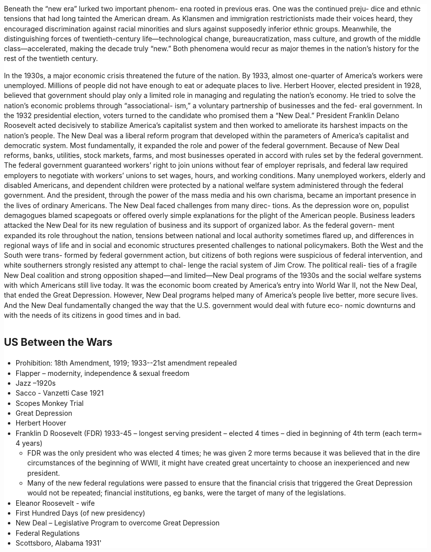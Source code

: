 Beneath the “new era” lurked two important phenom- ena rooted in previous eras. One was the continued preju- dice and ethnic tensions that had long tainted the American dream. As Klansmen and immigration restrictionists made their voices heard, they encouraged discrimination against racial minorities and slurs against supposedly inferior ethnic groups. Meanwhile, the distinguishing forces of twentieth-century life—technological change, bureaucratization, mass culture, and growth of the middle class—accelerated, making the decade truly “new.” Both phenomena would recur as major themes in the nation’s history for the rest of the twentieth century.

In the 1930s, a major economic crisis threatened the future of the nation. By 1933, almost one-quarter of America’s workers were unemployed. Millions of people did not have enough to eat or adequate places to live. Herbert Hoover, elected president in 1928, believed that government should play only a limited role in managing and regulating the nation’s economy. He tried to solve the nation’s economic problems through “associational- ism,” a voluntary partnership of businesses and the fed- eral government. In the 1932 presidential election, voters turned to the candidate who promised them a “New Deal.” President Franklin Delano Roosevelt acted decisively to stabilize America’s capitalist system and then worked to ameliorate its harshest impacts on the nation’s people.
The New Deal was a liberal reform program that developed within the parameters of America’s capitalist and democratic system. Most fundamentally, it expanded the role and power of the federal government. Because of New Deal reforms, banks, utilities, stock markets,
farms, and most businesses operated in accord with rules set by the federal government. The federal government guaranteed workers’ right to join unions without fear of employer reprisals, and federal law required employers to negotiate with workers’ unions to set wages, hours, and working conditions. Many unemployed workers, elderly and disabled Americans, and dependent children were protected by a national welfare system administered through the federal government. And the president, through the power of the mass media and his own charisma, became an important presence in the lives of ordinary Americans.
The New Deal faced challenges from many direc- tions. As the depression wore on, populist demagogues blamed scapegoats or offered overly simple explanations for the plight of the American people. Business leaders attacked the New Deal for its new regulation of business and its support of organized labor. As the federal govern- ment expanded its role throughout the nation, tensions between national and local authority sometimes flared up, and differences in regional ways of life and in social and economic structures presented challenges to national policymakers. Both the West and the South were trans- formed by federal government action, but citizens of both regions were suspicious of federal intervention, and white southerners strongly resisted any attempt to chal- lenge the racial system of Jim Crow. The political reali- ties of a fragile New Deal coalition and strong opposition shaped—and limited—New Deal programs of the 1930s and the social welfare systems with which Americans still live today.
It was the economic boom created by America’s entry into World War II, not the New Deal, that ended the Great Depression. However, New Deal programs helped many of America’s people live better, more secure lives. And the New Deal fundamentally changed the way that the U.S. government would deal with future eco- nomic downturns and with the needs of its citizens in good times and in bad.

## US Between the Wars

* Prohibition: 18th Amendment, 1919; 1933--21st amendment repealed 
* Flapper – modernity, independence & sexual freedom
* Jazz –1920s
* Sacco - Vanzetti Case 1921
* Scopes Monkey Trial
* Great Depression 
* Herbert Hoover
* Franklin D Roosevelt (FDR) 1933-45 – longest serving president – elected 4 times – died in beginning of 4th term (each term= 4 years)
	* FDR was the only president who was elected 4 times; he was given 2 more terms because it was believed that in the dire circumstances of the beginning of WWII, it might have created great uncertainty to choose an inexperienced and new president.
	* Many of the new federal regulations were passed to ensure that the financial crisis that triggered the Great Depression would not be repeated; financial institutions, eg banks, were the target of many of the legislations.
* Eleanor Roosevelt - wife
* First Hundred Days (of new presidency)
* New Deal – Legislative Program to overcome Great Depression
* Federal Regulations
* Scottsboro, Alabama 1931'